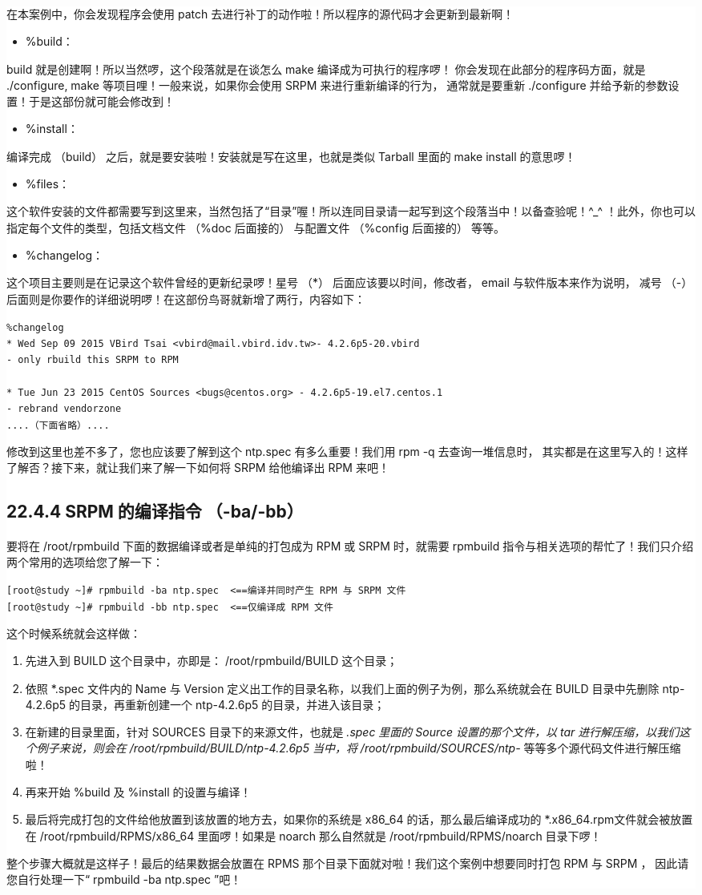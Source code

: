 在本案例中，你会发现程序会使用 patch 去进行补丁的动作啦！所以程序的源代码才会更新到最新啊！

-   %build：

build 就是创建啊！所以当然啰，这个段落就是在谈怎么 make 编译成为可执行的程序啰！ 你会发现在此部分的程序码方面，就是 ./configure, make 等项目哩！一般来说，如果你会使用 SRPM 来进行重新编译的行为， 通常就是要重新 ./configure 并给予新的参数设置！于是这部份就可能会修改到！

-   %install：

编译完成 （build） 之后，就是要安装啦！安装就是写在这里，也就是类似 Tarball 里面的 make install 的意思啰！

-   %files：

这个软件安装的文件都需要写到这里来，当然包括了“目录”喔！所以连同目录请一起写到这个段落当中！以备查验呢！^\_^ ！此外，你也可以指定每个文件的类型，包括文档文件 （%doc 后面接的） 与配置文件 （%config 后面接的） 等等。

-   %changelog：

这个项目主要则是在记录这个软件曾经的更新纪录啰！星号 （\*） 后面应该要以时间，修改者， email 与软件版本来作为说明， 减号 （-） 后面则是你要作的详细说明啰！在这部份鸟哥就新增了两行，内容如下：

```shell
%changelog
* Wed Sep 09 2015 VBird Tsai <vbird@mail.vbird.idv.tw>- 4.2.6p5-20.vbird
- only rbuild this SRPM to RPM

* Tue Jun 23 2015 CentOS Sources <bugs@centos.org> - 4.2.6p5-19.el7.centos.1
- rebrand vendorzone
....（下面省略）....
```

修改到这里也差不多了，您也应该要了解到这个 ntp.spec 有多么重要！我们用 rpm -q 去查询一堆信息时， 其实都是在这里写入的！这样了解否？接下来，就让我们来了解一下如何将 SRPM 给他编译出 RPM 来吧！

## 22.4.4 SRPM 的编译指令 （-ba/-bb）

要将在 /root/rpmbuild 下面的数据编译或者是单纯的打包成为 RPM 或 SRPM 时，就需要 rpmbuild 指令与相关选项的帮忙了！我们只介绍两个常用的选项给您了解一下：

```shell
[root@study ~]# rpmbuild -ba ntp.spec  <==编译并同时产生 RPM 与 SRPM 文件
[root@study ~]# rpmbuild -bb ntp.spec  <==仅编译成 RPM 文件
```

这个时候系统就会这样做：

1.  先进入到 BUILD 这个目录中，亦即是： /root/rpmbuild/BUILD 这个目录；

2.  依照 \*.spec 文件内的 Name 与 Version 定义出工作的目录名称，以我们上面的例子为例，那么系统就会在 BUILD 目录中先删除 ntp-4.2.6p5 的目录，再重新创建一个 ntp-4.2.6p5 的目录，并进入该目录；

3.  在新建的目录里面，针对 SOURCES 目录下的来源文件，也就是 *.spec 里面的 Source 设置的那个文件，以 tar 进行解压缩，以我们这个例子来说，则会在 /root/rpmbuild/BUILD/ntp-4.2.6p5 当中，将 /root/rpmbuild/SOURCES/ntp-* 等等多个源代码文件进行解压缩啦！

4.  再来开始 %build 及 %install 的设置与编译！

5.  最后将完成打包的文件给他放置到该放置的地方去，如果你的系统是 x86_64 的话，那么最后编译成功的 \*.x86_64.rpm文件就会被放置在 /root/rpmbuild/RPMS/x86_64 里面啰！如果是 noarch 那么自然就是 /root/rpmbuild/RPMS/noarch 目录下啰！

整个步骤大概就是这样子！最后的结果数据会放置在 RPMS 那个目录下面就对啦！我们这个案例中想要同时打包 RPM 与 SRPM ， 因此请您自行处理一下“ rpmbuild -ba ntp.spec ”吧！

